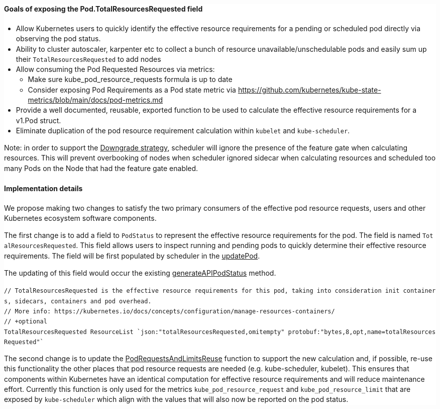 #### Goals of exposing the Pod.TotalResourcesRequested field

- Allow Kubernetes users to quickly identify the effective resource requirements
  for a pending or scheduled pod directly via observing the pod status.
- Ability to cluster autoscaler, karpenter etc to collect a bunch of resource
  unavailable/unschedulable pods and easily sum up their
  `TotalResourcesRequested` to add nodes
- Allow consuming the Pod Requested Resources via metrics:
  - Make sure kube_pod_resource_requests formula is up to date
  - Consider exposing Pod Requirements as a Pod state metric via
    https://github.com/kubernetes/kube-state-metrics/blob/main/docs/pod-metrics.md 
- Provide a well documented, reusable, exported function to be used to calculate
  the effective resource requirements for a v1.Pod struct.
- Eliminate duplication of the pod resource requirement calculation within
  `kubelet` and `kube-scheduler`.

Note: in order to support the [Downgrade strategy](#downgrade-strategy), scheduler
will ignore the presence of the feature gate when calculating resources. This will
prevent overbooking of nodes when scheduler ignored sidecar when calculating resources
and scheduled too many Pods on the Node that had the feature gate enabled.

#### Implementation details

We propose making two changes to satisfy the two primary consumers of the
effective pod resource requests, users and other Kubernetes ecosystem software
components.

The first change is to add a field to `PodStatus` to represent the effective
resource requirements for the pod.  The field is named
`TotalResourcesRequested`. This field allows users to inspect running and
pending pods to quickly determine their effective resource requirements. The
field will be first populated by scheduler in the
[updatePod](https://github.com/kubernetes/kubernetes/blob/815e651f397a6f5691efb26b0d4f3bddb034668c/pkg/scheduler/schedule_one.go#L943).

The updating of this field would occur the existing
[generateAPIPodStatus](https://github.com/kubernetes/kubernetes/blob/a668924cb60901b413abc1fe7817bc7969167064/pkg/kubelet/kubelet_pods.go#L1459) method.

```
// TotalResourcesRequested is the effective resource requirements for this pod, taking into consideration init containers, sidecars, containers and pod overhead.
// More info: https://kubernetes.io/docs/concepts/configuration/manage-resources-containers/  
// +optional  
TotalResourcesRequested ResourceList `json:"totalResourcesRequested,omitempty" protobuf:"bytes,8,opt,name=totalResourcesRequested"`
```

The second change is to update the [PodRequestsAndLimitsReuse](https://github.com/kubernetes/kubernetes/blob/dfc9bf0953360201618ad52308ccb34fd8076dff/pkg/api/v1/resource/helpers.go#L64) function to support
the new calculation and, if possible, re-use this functionality the other places
that pod resource requests are needed (e.g. kube-scheduler, kubelet).  This
ensures that components within Kubernetes have an identical computation for
effective resource requirements and will reduce maintenance effort. Currently
this function is only used for the metrics `kube_pod_resource_request` and
`kube_pod_resource_limit` that are exposed by `kube-scheduler` which align with the
values that will also now be reported on the pod status.
